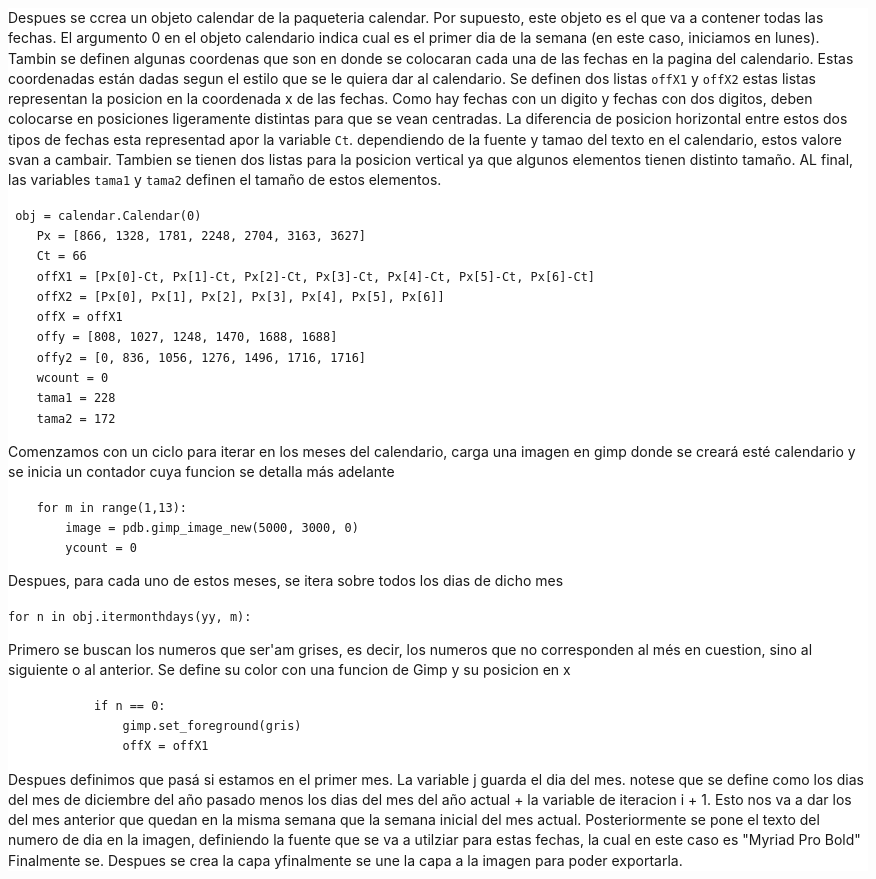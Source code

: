 Despues se ccrea un objeto calendar de la paqueteria calendar. Por supuesto, este objeto es el que va a contener todas las fechas. El argumento 0 en el objeto calendario indica cual es el primer dia de la semana (en este caso, iniciamos en lunes). Tambin se definen algunas coordenas que son en donde se colocaran cada una de las fechas en la pagina del calendario. Estas coordenadas están dadas segun el estilo que se le quiera dar al calendario. Se definen dos listas `offX1` y `offX2` estas listas representan la posicion en la coordenada x de las fechas. Como hay fechas con un digito y fechas con dos digitos, deben colocarse en posiciones ligeramente distintas para que se vean centradas. La diferencia de posicion horizontal entre estos dos tipos de fechas esta representad apor la variable `Ct`. dependiendo de la fuente y tamao del texto en el calendario, estos valore svan a cambair. Tambien se tienen dos listas para la posicion vertical ya que algunos elementos tienen distinto tamaño. AL final, las variables `tama1` y `tama2` definen el tamaño de estos elementos.

```
 obj = calendar.Calendar(0)
    Px = [866, 1328, 1781, 2248, 2704, 3163, 3627]
    Ct = 66
    offX1 = [Px[0]-Ct, Px[1]-Ct, Px[2]-Ct, Px[3]-Ct, Px[4]-Ct, Px[5]-Ct, Px[6]-Ct] 
    offX2 = [Px[0], Px[1], Px[2], Px[3], Px[4], Px[5], Px[6]] 
    offX = offX1
    offy = [808, 1027, 1248, 1470, 1688, 1688]
    offy2 = [0, 836, 1056, 1276, 1496, 1716, 1716]
    wcount = 0 
    tama1 = 228
    tama2 = 172
```


Comenzamos con un ciclo para iterar en los meses del calendario, carga una imagen en gimp donde se creará esté calendario y se inicia un contador cuya funcion se detalla más adelante

```
    for m in range(1,13):
        image = pdb.gimp_image_new(5000, 3000, 0)
        ycount = 0
```

Despues, para cada uno de estos meses, se itera sobre todos los dias de dicho mes
```
for n in obj.itermonthdays(yy, m):
```

Primero se buscan los numeros que ser'am grises, es decir, los numeros que no corresponden al més en cuestion, sino al siguiente o al anterior. Se define su color con una funcion de Gimp y su posicion en x

```
            if n == 0:
                gimp.set_foreground(gris)
                offX = offX1 
```

Despues definimos que pasá si estamos en el primer mes. La variable j guarda el dia del mes. notese que se define como los dias del mes de diciembre del año pasado menos los dias del mes del año actual + la variable de iteracion i + 1. Esto nos va a dar los del mes anterior que quedan en la misma semana que la semana inicial del mes actual. Posteriormente se pone el texto del numero de dia en la imagen, definiendo la fuente que se va a utilziar para estas fechas, la cual en este caso es "Myriad Pro Bold" Finalmente se. Despues se crea la capa yfinalmente se une la capa a la imagen para poder exportarla.
